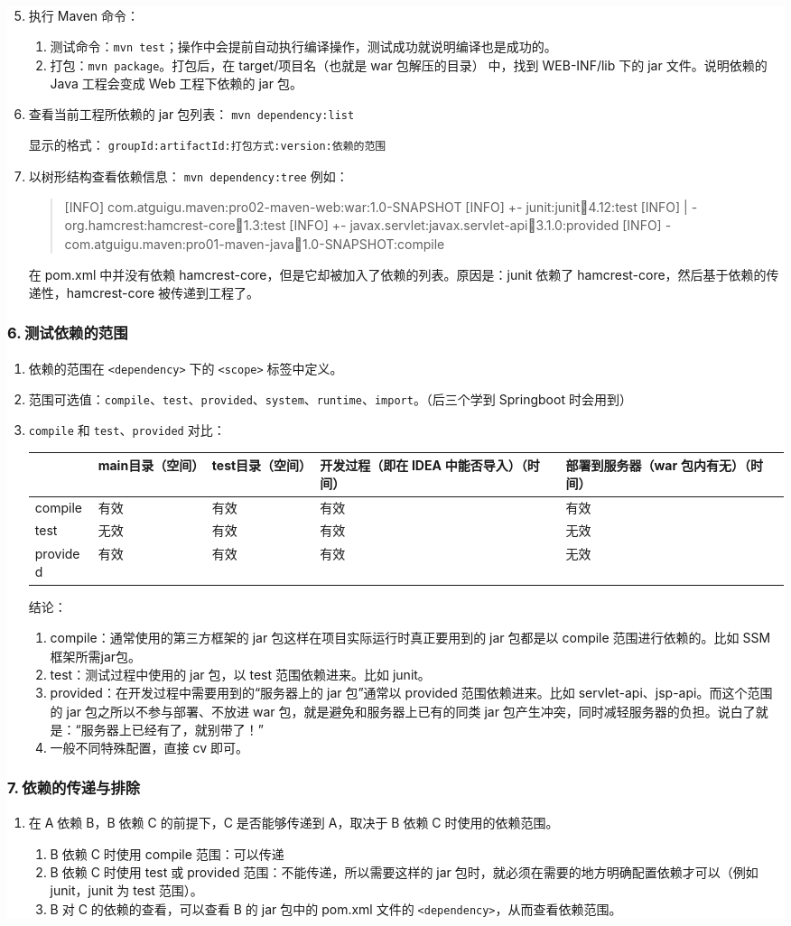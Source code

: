 5. 执行 Maven 命令：

    1. 测试命令：`mvn test`；操作中会提前自动执行编译操作，测试成功就说明编译也是成功的。
    2. 打包：`mvn package`。打包后，在 target/项目名（也就是 war 包解压的目录） 中，找到 WEB-INF/lib 下的 jar 文件。说明依赖的 Java 工程会变成 Web 工程下依赖的 jar 包。

6. 查看当前工程所依赖的 jar 包列表：
    `mvn dependency:list`

    显示的格式：
    `groupId:artifactId:打包方式:version:依赖的范围`

7. 以树形结构查看依赖信息：
    `mvn dependency:tree`
    例如：

    > [INFO] com.atguigu.maven:pro02-maven-web:war:1.0-SNAPSHOT
    > [INFO] +- junit:junit:jar:4.12:test
    > [INFO] | \- org.hamcrest:hamcrest-core:jar:1.3:test
    > [INFO] +- javax.servlet:javax.servlet-api:jar:3.1.0:provided
    > [INFO] \- com.atguigu.maven:pro01-maven-java:jar:1.0-SNAPSHOT:compile
    
    在 pom.xml 中并没有依赖 hamcrest-core，但是它却被加入了依赖的列表。原因是：junit 依赖了 hamcrest-core，然后基于依赖的传递性，hamcrest-core 被传递到工程了。

### 6. 测试依赖的范围

1. 依赖的范围在 `<dependency>` 下的 `<scope>` 标签中定义。

2. 范围可选值：`compile`、`test`、`provided`、`system`、`runtime`、`import`。（后三个学到 Springboot 时会用到）

3. `compile` 和 `test`、`provided` 对比：
   
    |          | main目录（空间） | test目录（空间） | 开发过程（即在 IDEA 中能否导入）（时间） | 部署到服务器（war 包内有无）（时间） |
    | -------- | ---------------- | ---------------- | ---------------------------------------- | ------------------------------------ |
    | compile  | 有效             | 有效             | 有效                                     | 有效                                 |
    | test     | 无效             | 有效             | 有效                                     | 无效                                 |
    | provided | 有效             | 有效             | 有效                                     | 无效                                 |
    
    结论：
    
    1. compile：通常使用的第三方框架的 jar 包这样在项目实际运行时真正要用到的 jar 包都是以 compile 范围进行依赖的。比如 SSM 框架所需jar包。
    2. test：测试过程中使用的 jar 包，以 test 范围依赖进来。比如 junit。
    3. provided：在开发过程中需要用到的“服务器上的 jar 包”通常以 provided 范围依赖进来。比如 servlet-api、jsp-api。而这个范围的 jar 包之所以不参与部署、不放进 war 包，就是避免和服务器上已有的同类 jar 包产生冲突，同时减轻服务器的负担。说白了就是：“服务器上已经有了，就别带了！”
    4. 一般不同特殊配置，直接 cv 即可。

### 7. 依赖的传递与排除

1. 在 A 依赖 B，B 依赖 C 的前提下，C 是否能够传递到 A，取决于 B 依赖 C 时使用的依赖范围。

    1. B 依赖 C 时使用 compile 范围：可以传递
    2. B 依赖 C 时使用 test 或 provided 范围：不能传递，所以需要这样的 jar 包时，就必须在需要的地方明确配置依赖才可以（例如 junit，junit 为 test 范围）。
    3. B 对 C 的依赖的查看，可以查看 B 的 jar 包中的 pom.xml 文件的 `<dependency>`，从而查看依赖范围。
